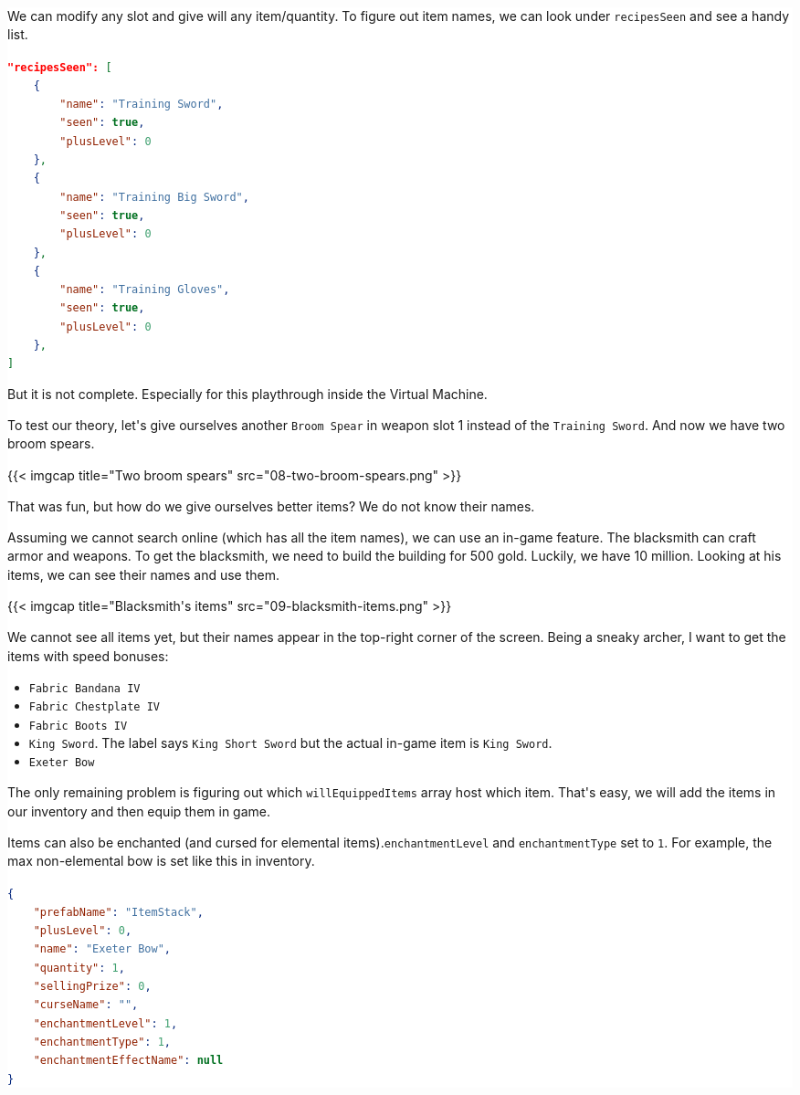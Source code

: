 We can modify any slot and give will any item/quantity. To figure out item names, we can look under `recipesSeen` and see a handy list.

``` json
"recipesSeen": [
    {
        "name": "Training Sword",
        "seen": true,
        "plusLevel": 0
    },
    {
        "name": "Training Big Sword",
        "seen": true,
        "plusLevel": 0
    },
    {
        "name": "Training Gloves",
        "seen": true,
        "plusLevel": 0
    },
]
```

But it is not complete. Especially for this playthrough inside the Virtual Machine.

To test our theory, let's give ourselves another `Broom Spear` in weapon slot 1 instead of the `Training Sword`. And now we have two broom spears.

{{< imgcap title="Two broom spears" src="08-two-broom-spears.png" >}}

That was fun, but how do we give ourselves better items? We do not know their names.

Assuming we cannot search online (which has all the item names), we can use an in-game feature. The blacksmith can craft armor and weapons. To get the blacksmith, we need to build the building for 500 gold. Luckily, we have 10 million. Looking at his items, we can see their names and use them.

{{< imgcap title="Blacksmith's items" src="09-blacksmith-items.png" >}}

We cannot see all items yet, but their names appear in the top-right corner of the screen. Being a sneaky archer, I want to get the items with speed bonuses:

* `Fabric Bandana IV`
* `Fabric Chestplate IV`
* `Fabric Boots IV`
* `King Sword`. The label says `King Short Sword` but the actual in-game item is `King Sword`.
* `Exeter Bow`

The only remaining problem is figuring out which `willEquippedItems` array host which item. That's easy, we will add the items in our inventory and then equip them in game.

Items can also be enchanted (and cursed for elemental items).`enchantmentLevel` and `enchantmentType` set to `1`. For example, the max non-elemental bow is set like this in inventory.

``` json
{
    "prefabName": "ItemStack",
    "plusLevel": 0,
    "name": "Exeter Bow",
    "quantity": 1,
    "sellingPrize": 0,
    "curseName": "",
    "enchantmentLevel": 1,
    "enchantmentType": 1,
    "enchantmentEffectName": null
}
```
